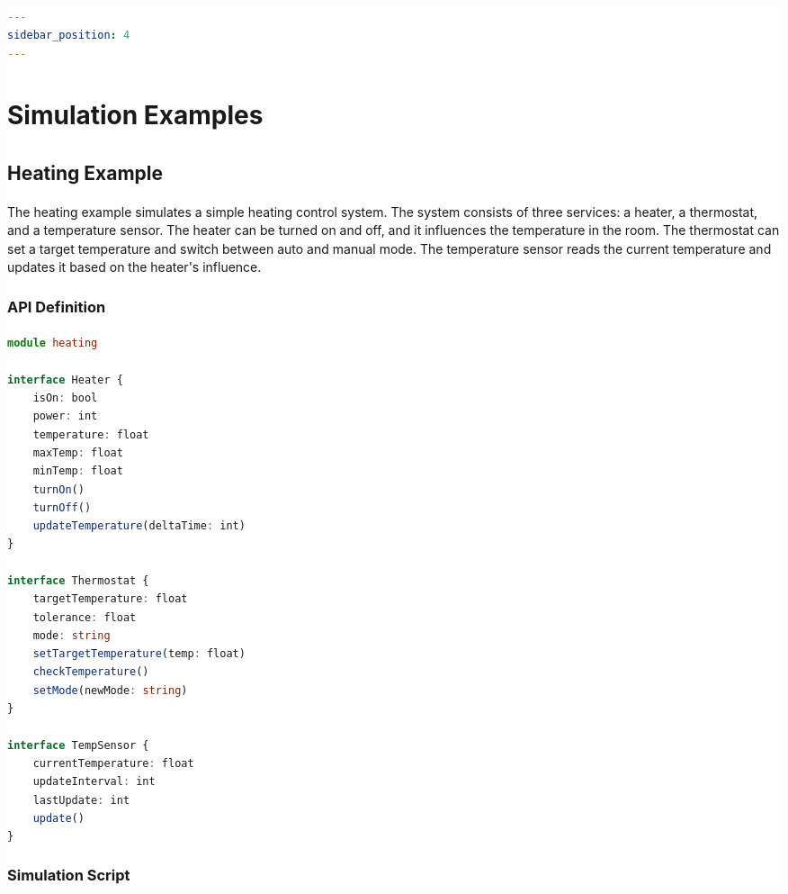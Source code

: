 ```yaml
---
sidebar_position: 4
---
```


# Simulation Examples

## Heating Example

The heating example simulates a simple heating control system. The system consists of three services: a heater, a thermostat, and a temperature sensor. The heater can be turned on and off, and it influences the temperature in the room. The thermostat can set a target temperature and switch between auto and manual mode. The temperature sensor reads the current temperature and updates it based on the heater's influence.

### API Definition

```ts
module heating

interface Heater {
    isOn: bool
    power: int
    temperature: float
    maxTemp: float
    minTemp: float
    turnOn()
    turnOff()
    updateTemperature(deltaTime: int)
}

interface Thermostat {
    targetTemperature: float
    tolerance: float
    mode: string
    setTargetTemperature(temp: float)
    checkTemperature()
    setMode(newMode: string)
}

interface TempSensor {
    currentTemperature: float
    updateInterval: int
    lastUpdate: int
    update()
}
```

### Simulation Script
